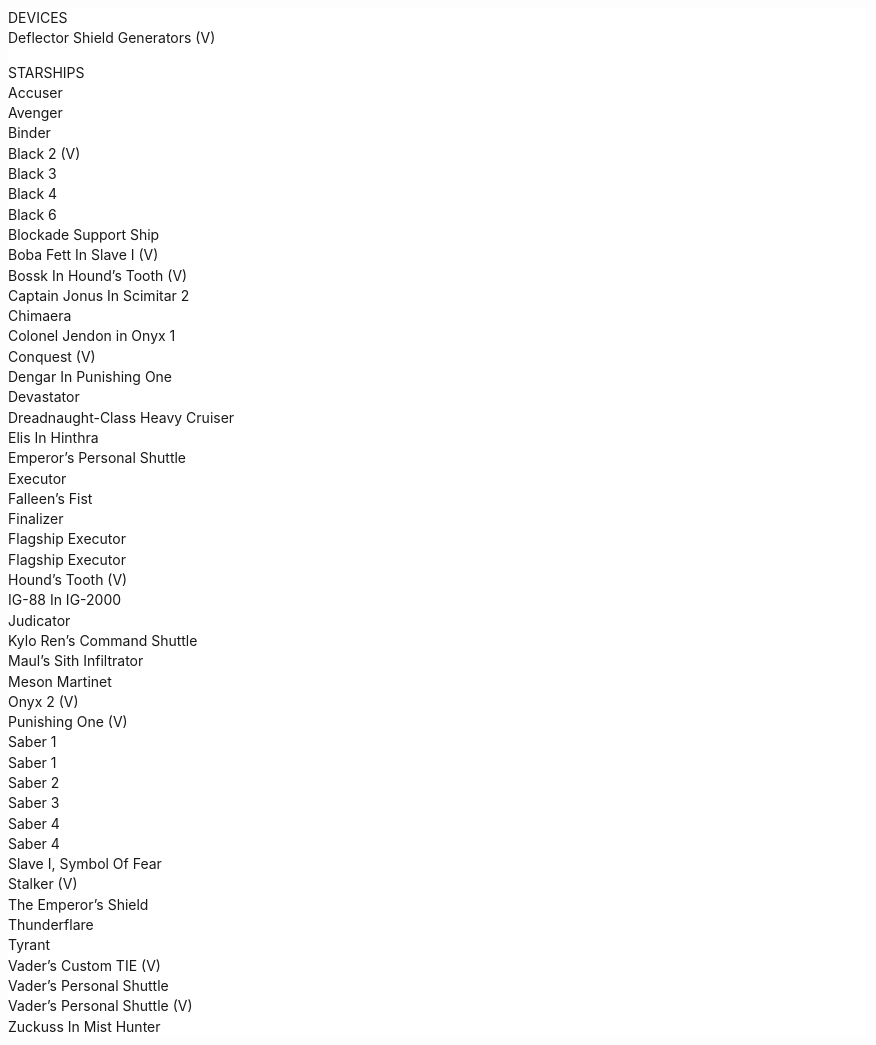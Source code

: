 DEVICES  
Deflector Shield Generators (V)

STARSHIPS  
Accuser  
Avenger  
Binder  
Black 2 (V)  
Black 3  
Black 4  
Black 6  
Blockade Support Ship  
Boba Fett In Slave I (V)  
Bossk In Hound’s Tooth (V)  
Captain Jonus In Scimitar 2  
Chimaera  
Colonel Jendon in Onyx 1  
Conquest (V)  
Dengar In Punishing One  
Devastator  
Dreadnaught-Class Heavy Cruiser  
Elis In Hinthra  
Emperor’s Personal Shuttle  
Executor  
Falleen’s Fist  
Finalizer  
Flagship Executor  
Flagship Executor  
Hound’s Tooth (V)  
IG-88 In IG-2000  
Judicator  
Kylo Ren’s Command Shuttle  
Maul’s Sith Infiltrator  
Meson Martinet  
Onyx 2 (V)  
Punishing One (V)  
Saber 1  
Saber 1  
Saber 2  
Saber 3  
Saber 4  
Saber 4  
Slave I, Symbol Of Fear  
Stalker (V)  
The Emperor’s Shield  
Thunderflare  
Tyrant  
Vader’s Custom TIE (V)  
Vader’s Personal Shuttle  
Vader’s Personal Shuttle (V)  
Zuckuss In Mist Hunter
